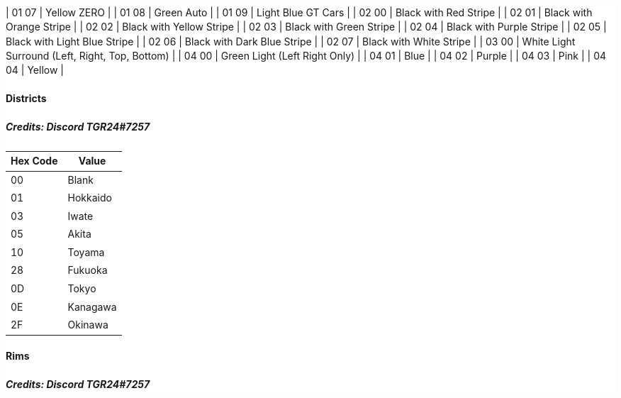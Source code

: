 | 01 07 | Yellow ZERO |
| 01 08 | Green Auto |
| 01 09 | Light Blue GT Cars |
| 02 00 | Black with Red Stripe |
| 02 01 | Black with Orange Stripe |
| 02 02 | Black with Yellow Stripe |
| 02 03 | Black with Green Stripe |
| 02 04 | Black with Purple Stripe |
| 02 05 | Black with Light Blue Stripe |
| 02 06 | Black with Dark Blue Stripe |
| 02 07 | Black with White Stripe |
| 03 00 | White Light Surround (Left, Right, Top, Bottom) |
| 04 00 | Green Light (Left Right Only) |
| 04 01 | Blue |
| 04 02 | Purple |
| 04 03 | Pink |
| 04 04 | Yellow | 

#### Districts
##### Credits: Discord TGR24#7257

| Hex Code | Value | 
| -- | ----------- |
| 00 | Blank |
| 01 | Hokkaido |
| 03 | Iwate |
| 05 | Akita |
| 10 | Toyama |
| 28 | Fukuoka |
| 0D | Tokyo |
| 0E | Kanagawa |
| 2F | Okinawa | 

#### Rims
##### Credits: Discord TGR24#7257
